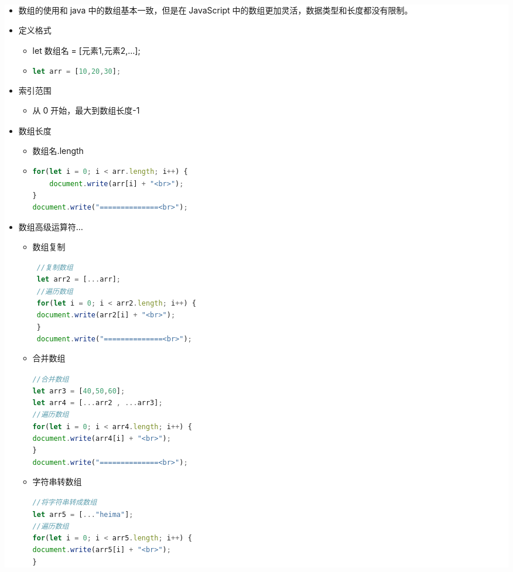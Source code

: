 - 数组的使用和 java 中的数组基本一致，但是在 JavaScript 中的数组更加灵活，数据类型和长度都没有限制。

- 定义格式
  
  - let 数组名 = [元素1,元素2,…];
  
  - ```js
    let arr = [10,20,30];
    ```
  
    
- 索引范围
  
  - 从 0 开始，最大到数组长度-1
- 数组长度 
  
  - 数组名.length
  
  - ```js
    for(let i = 0; i < arr.length; i++) {
        document.write(arr[i] + "<br>");
    }
    document.write("==============<br>");
    ```
  
    
- 数组高级运算符… 
  - 数组复制
  
    ```js
     //复制数组
     let arr2 = [...arr];
     //遍历数组
     for(let i = 0; i < arr2.length; i++) {
     document.write(arr2[i] + "<br>");
     }
     document.write("==============<br>");
    ```
  
  - 合并数组
  
    ```js
    //合并数组
    let arr3 = [40,50,60];
    let arr4 = [...arr2 , ...arr3];
    //遍历数组
    for(let i = 0; i < arr4.length; i++) {
    document.write(arr4[i] + "<br>");
    }
    document.write("==============<br>");
    ```
  
  - 字符串转数组
  
    ```js
    //将字符串转成数组
    let arr5 = [..."heima"];
    //遍历数组
    for(let i = 0; i < arr5.length; i++) {
    document.write(arr5[i] + "<br>");
    }
    ```
  